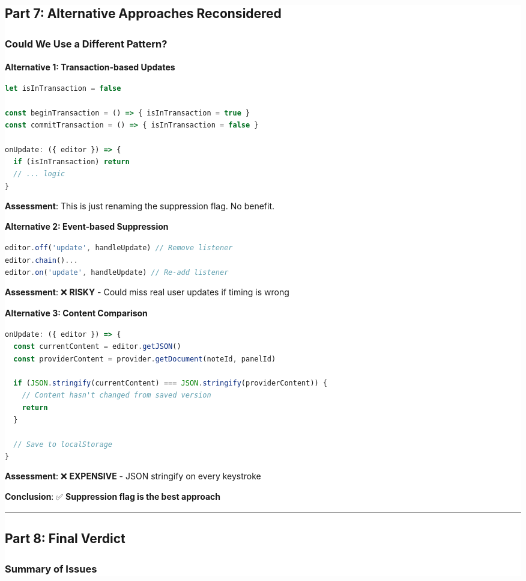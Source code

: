 
## Part 7: Alternative Approaches Reconsidered

### Could We Use a Different Pattern?

**Alternative 1: Transaction-based Updates**
```typescript
let isInTransaction = false

const beginTransaction = () => { isInTransaction = true }
const commitTransaction = () => { isInTransaction = false }

onUpdate: ({ editor }) => {
  if (isInTransaction) return
  // ... logic
}
```

**Assessment**: This is just renaming the suppression flag. No benefit.

**Alternative 2: Event-based Suppression**
```typescript
editor.off('update', handleUpdate) // Remove listener
editor.chain()...
editor.on('update', handleUpdate) // Re-add listener
```

**Assessment**: ❌ **RISKY** - Could miss real user updates if timing is wrong

**Alternative 3: Content Comparison**
```typescript
onUpdate: ({ editor }) => {
  const currentContent = editor.getJSON()
  const providerContent = provider.getDocument(noteId, panelId)

  if (JSON.stringify(currentContent) === JSON.stringify(providerContent)) {
    // Content hasn't changed from saved version
    return
  }

  // Save to localStorage
}
```

**Assessment**: ❌ **EXPENSIVE** - JSON stringify on every keystroke

**Conclusion**: ✅ **Suppression flag is the best approach**

---

## Part 8: Final Verdict

### Summary of Issues
